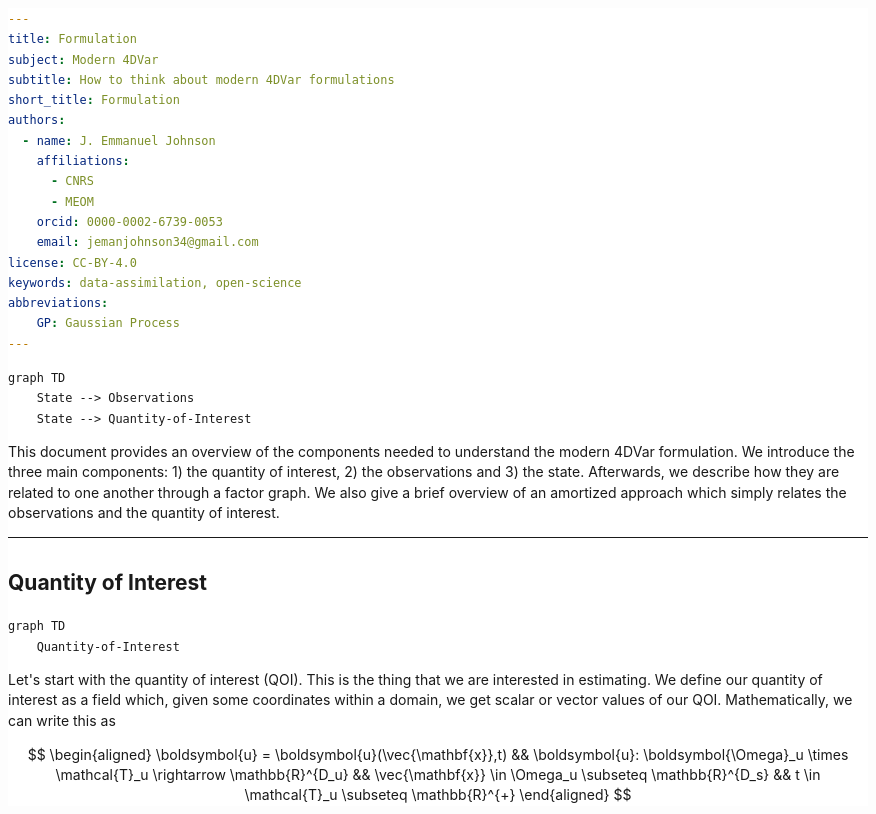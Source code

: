 ```yaml
---
title: Formulation
subject: Modern 4DVar
subtitle: How to think about modern 4DVar formulations
short_title: Formulation
authors:
  - name: J. Emmanuel Johnson
    affiliations:
      - CNRS
      - MEOM
    orcid: 0000-0002-6739-0053
    email: jemanjohnson34@gmail.com
license: CC-BY-4.0
keywords: data-assimilation, open-science
abbreviations:
    GP: Gaussian Process
---
```




```{mermaid}
graph TD
    State --> Observations
    State --> Quantity-of-Interest
```

This document provides an overview of the components needed to understand the modern 4DVar formulation. We introduce the three main components: 1) the quantity of interest, 2) the observations and 3) the state. Afterwards, we describe how they are related to one another through a factor graph. We also give a brief overview of an amortized approach which simply relates the observations and the quantity of interest. 


---
## Quantity of Interest



```{mermaid}
graph TD
    Quantity-of-Interest
```

Let's start with the quantity of interest (QOI). This is the thing that we are interested in estimating. We define our quantity of interest as a field which, given some coordinates within a domain, we get scalar or vector values of our QOI. Mathematically, we can write this as

$$
\begin{aligned}
\boldsymbol{u} = \boldsymbol{u}(\vec{\mathbf{x}},t)
&& \boldsymbol{u}: \boldsymbol{\Omega}_u \times \mathcal{T}_u \rightarrow \mathbb{R}^{D_u}
&& \vec{\mathbf{x}} \in \Omega_u \subseteq \mathbb{R}^{D_s}
&& t \in \mathcal{T}_u \subseteq \mathbb{R}^{+}
\end{aligned}
$$

